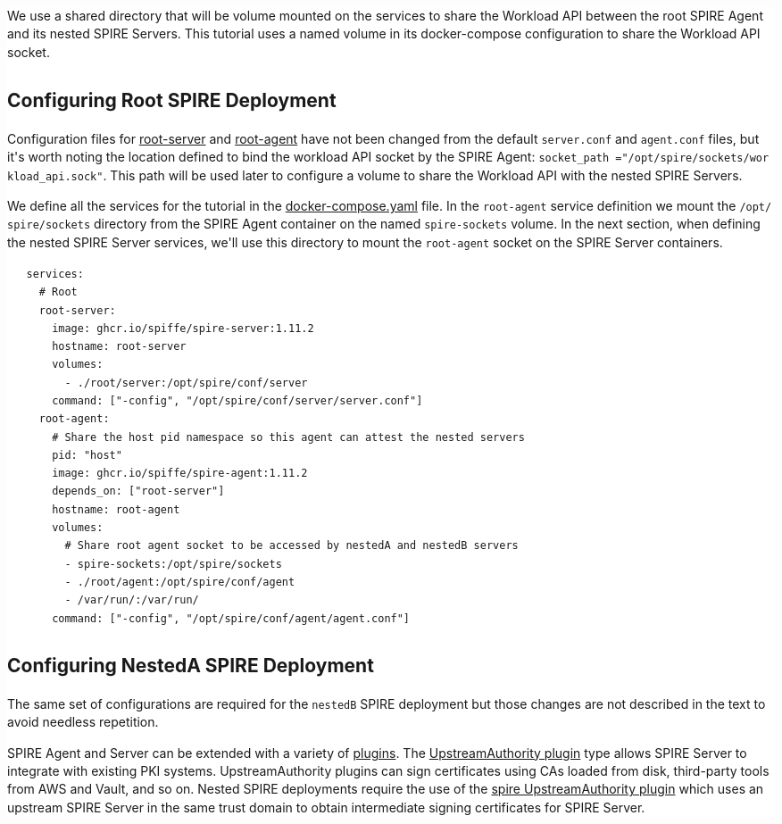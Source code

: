 We use a shared directory that will be volume mounted on the services to share the Workload API between the root SPIRE Agent and its nested SPIRE Servers. This tutorial uses a named volume in its docker-compose configuration to share the Workload API socket.

## Configuring Root SPIRE Deployment

Configuration files for [root-server](root/server/server.conf) and [root-agent](root/agent/agent.conf) have not been changed from the default `server.conf` and `agent.conf` files, but it's worth noting the location defined to bind the workload API socket by the SPIRE Agent: `socket_path ="/opt/spire/sockets/workload_api.sock"`. This path will be used later to configure a volume to share the Workload API with the nested SPIRE Servers.

We define all the services for the tutorial in the [docker-compose.yaml](docker-compose.yaml) file. In the `root-agent` service definition we mount the `/opt/spire/sockets` directory from the SPIRE Agent container on the named `spire-sockets` volume. In the next section, when defining the nested SPIRE Server services, we'll use this directory to mount the `root-agent` socket on the SPIRE Server containers.

```console
   services:
     # Root
     root-server:
       image: ghcr.io/spiffe/spire-server:1.11.2
       hostname: root-server
       volumes:
         - ./root/server:/opt/spire/conf/server
       command: ["-config", "/opt/spire/conf/server/server.conf"]
     root-agent:
       # Share the host pid namespace so this agent can attest the nested servers
       pid: "host"
       image: ghcr.io/spiffe/spire-agent:1.11.2
       depends_on: ["root-server"]
       hostname: root-agent
       volumes:
         # Share root agent socket to be accessed by nestedA and nestedB servers
         - spire-sockets:/opt/spire/sockets
         - ./root/agent:/opt/spire/conf/agent
         - /var/run/:/var/run/
       command: ["-config", "/opt/spire/conf/agent/agent.conf"]
```

## Configuring NestedA SPIRE Deployment

The same set of configurations are required for the `nestedB` SPIRE deployment but those changes are not described in the text to avoid needless repetition.

SPIRE Agent and Server can be extended with a variety of [plugins](https://spiffe.io/spire/docs/extending/). The [UpstreamAuthority plugin](https://github.com/spiffe/spire/blob/main/doc/spire_server.md#built-in-plugins) type allows SPIRE Server to integrate with existing PKI systems. UpstreamAuthority plugins can sign certificates using CAs loaded from disk, third-party tools from AWS and Vault, and so on. Nested SPIRE deployments require the use of the [spire UpstreamAuthority plugin](https://github.com/spiffe/spire/blob/main/doc/plugin_server_upstreamauthority_spire.md) which uses an upstream SPIRE Server in the same trust domain to obtain intermediate signing certificates for SPIRE Server.


[nested-SPIRE-diagram]: images/Nested_SPIRE_Diagram.png "Nested SPIRE Deployment diagram"
